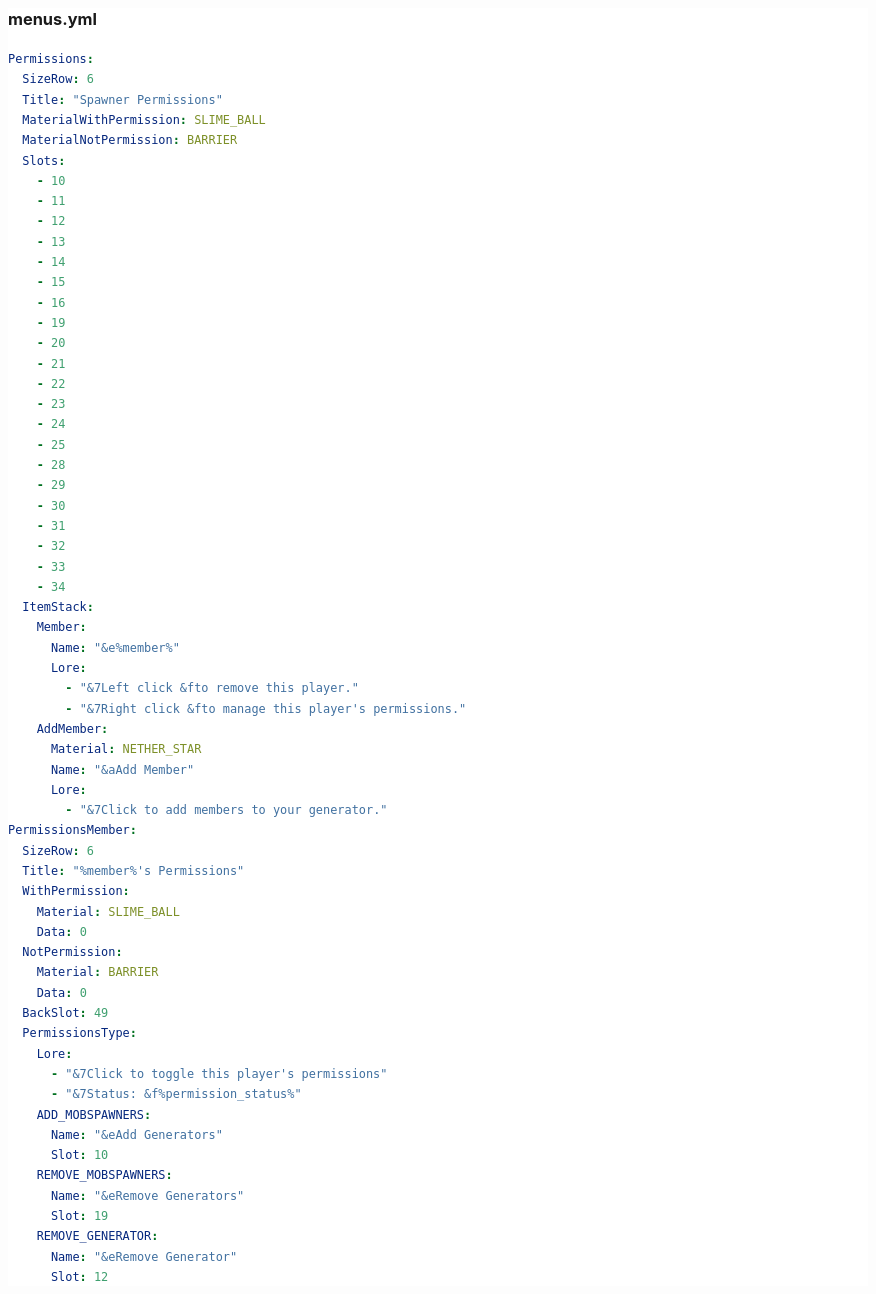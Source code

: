 ### menus.yml
```yml
Permissions:
  SizeRow: 6
  Title: "Spawner Permissions"
  MaterialWithPermission: SLIME_BALL
  MaterialNotPermission: BARRIER
  Slots:
    - 10
    - 11
    - 12
    - 13
    - 14
    - 15
    - 16
    - 19
    - 20
    - 21
    - 22
    - 23
    - 24
    - 25
    - 28
    - 29
    - 30
    - 31
    - 32
    - 33
    - 34
  ItemStack:
    Member:
      Name: "&e%member%"
      Lore:
        - "&7Left click &fto remove this player."
        - "&7Right click &fto manage this player's permissions."
    AddMember:
      Material: NETHER_STAR
      Name: "&aAdd Member"
      Lore:
        - "&7Click to add members to your generator."
PermissionsMember:
  SizeRow: 6
  Title: "%member%'s Permissions"
  WithPermission:
    Material: SLIME_BALL
    Data: 0
  NotPermission:
    Material: BARRIER
    Data: 0
  BackSlot: 49
  PermissionsType:
    Lore:
      - "&7Click to toggle this player's permissions"
      - "&7Status: &f%permission_status%"
    ADD_MOBSPAWNERS:
      Name: "&eAdd Generators"
      Slot: 10
    REMOVE_MOBSPAWNERS:
      Name: "&eRemove Generators"
      Slot: 19
    REMOVE_GENERATOR:
      Name: "&eRemove Generator"
      Slot: 12
```